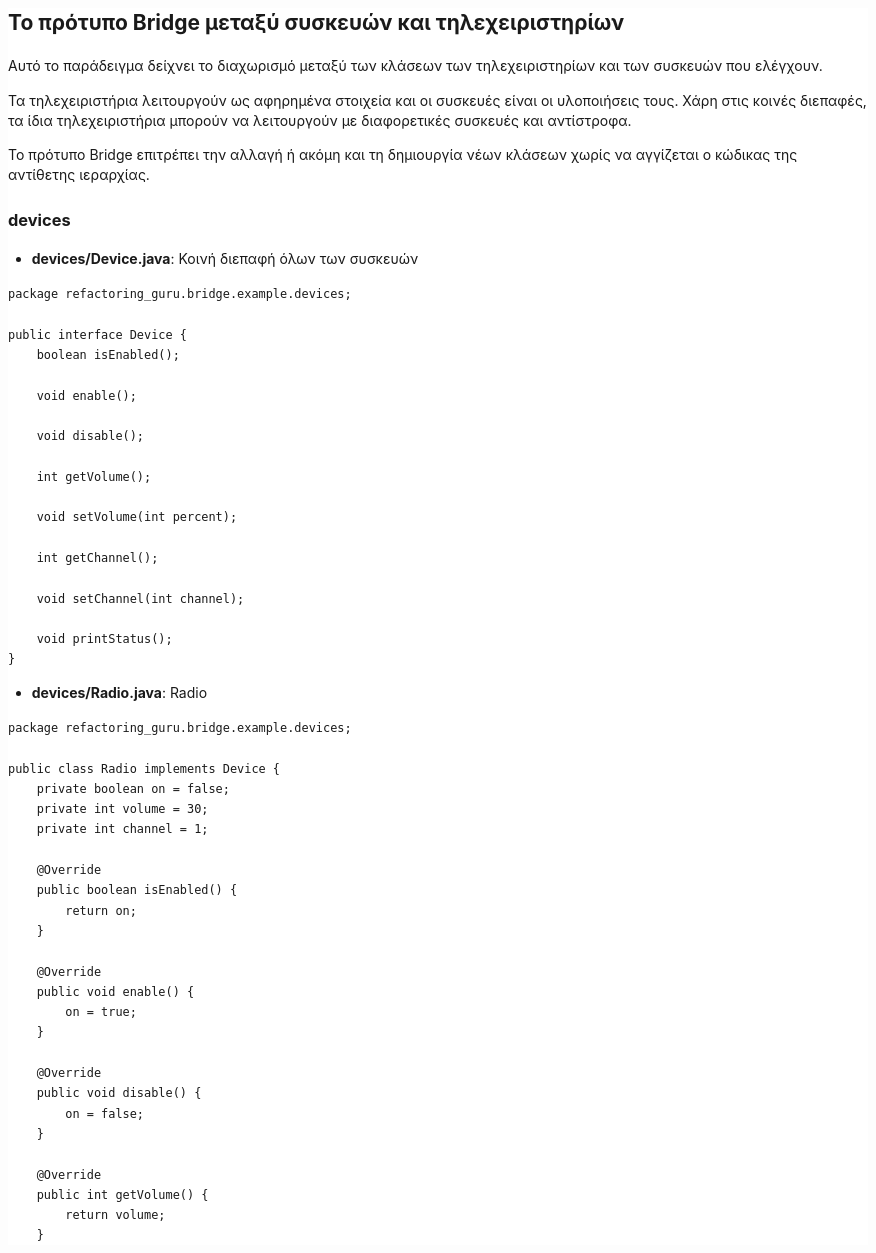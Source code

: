 ## Το πρότυπο Bridge μεταξύ συσκευών και τηλεχειριστηρίων

Αυτό το παράδειγμα δείχνει το διαχωρισμό μεταξύ των κλάσεων των τηλεχειριστηρίων και των συσκευών που ελέγχουν. 

Τα τηλεχειριστήρια λειτουργούν ως αφηρημένα στοιχεία και οι συσκευές είναι οι υλοποιήσεις τους. Χάρη στις κοινές διεπαφές, τα ίδια τηλεχειριστήρια μπορούν να λειτουργούν με διαφορετικές συσκευές και αντίστροφα. 

Το πρότυπο Bridge επιτρέπει την αλλαγή ή ακόμη και τη δημιουργία νέων κλάσεων χωρίς να αγγίζεται ο κώδικας της αντίθετης ιεραρχίας.

### devices

- **devices/Device.java**: Κοινή διεπαφή όλων των συσκευών
```
package refactoring_guru.bridge.example.devices;

public interface Device {
    boolean isEnabled();

    void enable();

    void disable();

    int getVolume();

    void setVolume(int percent);

    int getChannel();

    void setChannel(int channel);

    void printStatus();
}
```

- **devices/Radio.java**: Radio
```
package refactoring_guru.bridge.example.devices;

public class Radio implements Device {
    private boolean on = false;
    private int volume = 30;
    private int channel = 1;

    @Override
    public boolean isEnabled() {
        return on;
    }

    @Override
    public void enable() {
        on = true;
    }

    @Override
    public void disable() {
        on = false;
    }

    @Override
    public int getVolume() {
        return volume;
    }
```